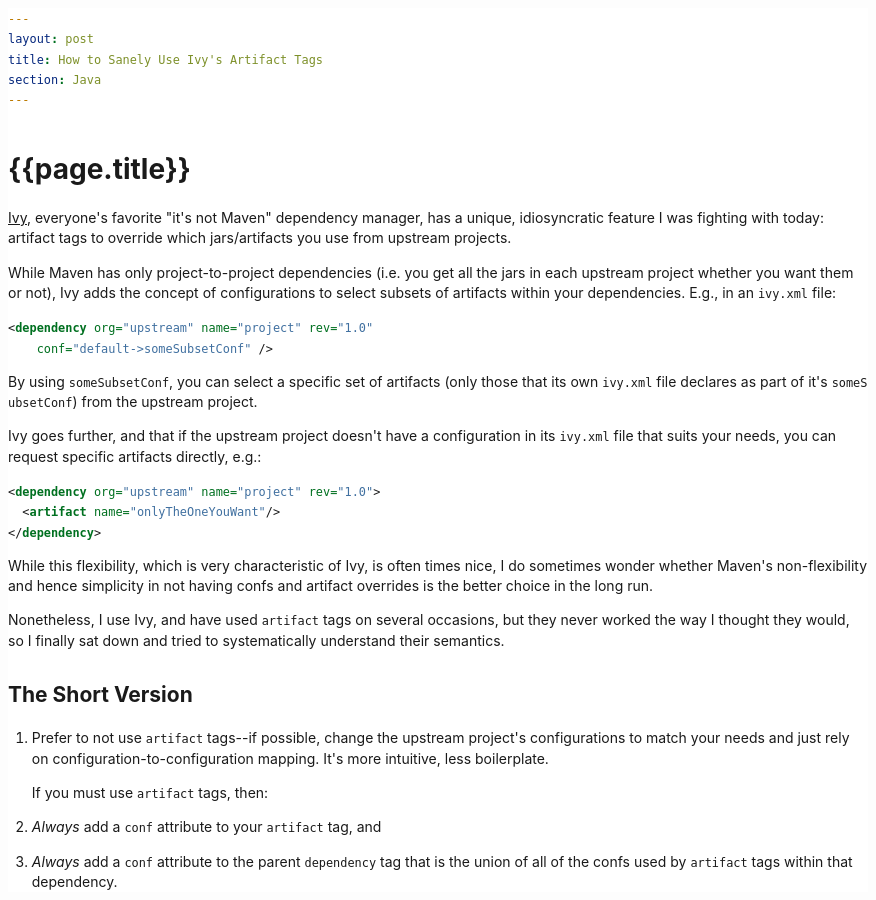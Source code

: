 ```yaml
---
layout: post
title: How to Sanely Use Ivy's Artifact Tags
section: Java
---
```


{{page.title}}
==============

[Ivy](http://ant.apache.org/ivy/), everyone's favorite "it's not Maven" dependency manager, has a unique, idiosyncratic feature I was fighting with today: artifact tags to override which jars/artifacts you use from upstream projects.

While Maven has only project-to-project dependencies (i.e. you get all the jars in each upstream project whether you want them or not), Ivy adds the concept of configurations to select subsets of artifacts within your dependencies. E.g., in an `ivy.xml` file:

```xml
<dependency org="upstream" name="project" rev="1.0"
    conf="default->someSubsetConf" />
```

By using `someSubsetConf`, you can select a specific set of artifacts (only those that its own `ivy.xml` file declares as part of it's `someSubsetConf`) from the upstream project.

Ivy goes further, and that if the upstream project doesn't have a configuration in its `ivy.xml` file that suits your needs, you can request specific artifacts directly, e.g.:

```xml
<dependency org="upstream" name="project" rev="1.0">
  <artifact name="onlyTheOneYouWant"/>
</dependency>
```

While this flexibility, which is very characteristic of Ivy, is often times nice, I do sometimes wonder whether Maven's non-flexibility and hence simplicity in not having confs and artifact overrides is the better choice in the long run.

Nonetheless, I use Ivy, and have used `artifact` tags on several occasions, but they never worked the way I thought they would, so I finally sat down and tried to systematically understand their semantics.

The Short Version
-----------------

1. Prefer to not use `artifact` tags--if possible, change the upstream project's configurations to match your needs and just rely on configuration-to-configuration mapping. It's more intuitive, less boilerplate.

   If you must use `artifact` tags, then:

2. *Always* add a `conf` attribute to your `artifact` tag, and

3. *Always* add a `conf` attribute to the parent `dependency` tag that is the union of all of the confs used by `artifact` tags within that dependency.
